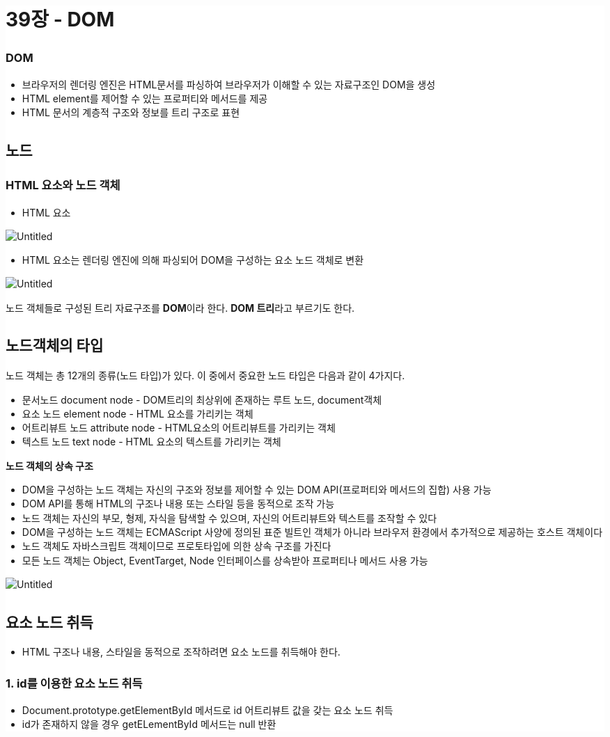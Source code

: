 # 39장 - DOM

### DOM

- 브라우저의 렌더링 엔진은 HTML문서를 파싱하여 브라우저가 이해할 수 있는 자료구조인 DOM을 생성
- HTML element를 제어할 수 있는 프로퍼티와 메서드를 제공
- HTML 문서의 계층적 구조와 정보를 트리 구조로 표현

## 노드

### HTML 요소와 노드 객체

- HTML 요소

![Untitled](39%E1%84%8C%E1%85%A1%E1%86%BC%20-%20DOM%20349ffdf6991640eabb4a0d36c974e0df/Untitled.png)

- HTML 요소는 렌더링 엔진에 의해 파싱되어 DOM을 구성하는 요소 노드 객체로 변환

![Untitled](39%E1%84%8C%E1%85%A1%E1%86%BC%20-%20DOM%20349ffdf6991640eabb4a0d36c974e0df/Untitled%201.png)

노드 객체들로 구성된 트리 자료구조를 **DOM**이라 한다. **DOM 트리**라고 부르기도 한다.

## 노드객체의 타입

노드 객체는 총 12개의 종류(노드 타입)가 있다. 이 중에서 중요한 노드 타입은 다음과 같이 4가지다.

- 문서노드 document node - DOM트리의 최상위에 존재하는 루트 노드, document객체
- 요소 노드 element node - HTML 요소를 가리키는 객체
- 어트리뷰트 노드 attribute node - HTML요소의 어트리뷰트를 가리키는 객체
- 텍스트 노드 text node - HTML 요소의 텍스트를 가리키는 객체

**노드 객체의 상속 구조**

- DOM을 구성하는 노드 객체는 자신의 구조와 정보를 제어할 수 있는 DOM API(프로퍼티와 메서드의 집합) 사용 가능
- DOM API를 통해 HTML의 구조나 내용 또는 스타일 등을 동적으로 조작 가능
- 노드 객체는 자신의 부모, 형제, 자식을 탐색할 수 있으며, 자신의 어트리뷰트와 텍스트를 조작할 수 있다
- DOM을 구성하는 노드 객체는 ECMAScript 사양에 정의된 표준 빌트인 객체가 아니라 브라우저 환경에서 추가적으로 제공하는 호스트 객체이다
- 노드 객체도 자바스크립트 객체이므로 프로토타입에 의한 상속 구조를 가진다
- 모든 노드 객체는 Object, EventTarget, Node 인터페이스를 상속받아 프로퍼티나 메서드 사용 가능

![Untitled](39%E1%84%8C%E1%85%A1%E1%86%BC%20-%20DOM%20349ffdf6991640eabb4a0d36c974e0df/Untitled%202.png)

## 요소 노드 취득

- HTML 구조나 내용, 스타일을 동적으로 조작하려면 요소 노드를 취득해야 한다.

### 1. id를 이용한 요소 노드 취득

- Document.prototype.getElementById 메서드로 id 어트리뷰트 값을 갖는 요소 노드 취득
- id가 존재하지 않을 경우 getELementById 메서드는 null 반환
